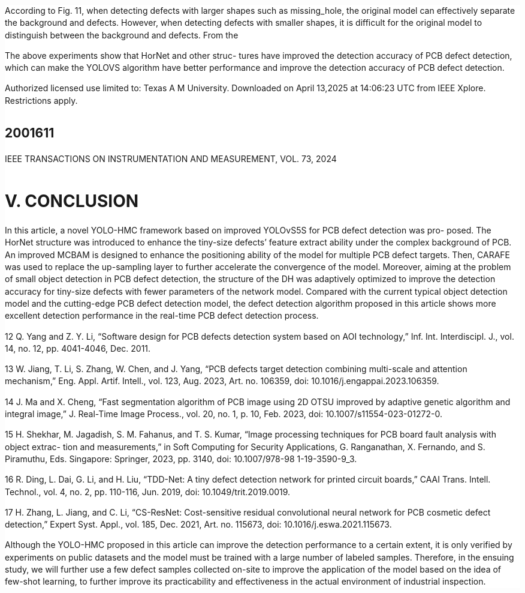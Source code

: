 According to Fig. 11, when detecting defects with larger shapes such as missing_hole, the original model can effectively separate the background and defects. However, when detecting defects with smaller shapes, it is difficult for the original model to distinguish between the background and defects. From the

The above experiments show that HorNet and other struc- tures have improved the detection accuracy of PCB defect detection, which can make the YOLOVS algorithm have better performance and improve the detection accuracy of PCB defect detection.

Authorized licensed use limited to: Texas A M University. Downloaded on April 13,2025 at 14:06:23 UTC from IEEE Xplore. Restrictions apply.

## 2001611

IEEE TRANSACTIONS ON INSTRUMENTATION AND MEASUREMENT, VOL. 73, 2024

# V. CONCLUSION

In this article, a novel YOLO-HMC framework based on improved YOLOvS5S for PCB defect detection was pro- posed. The HorNet structure was introduced to enhance the tiny-size defects’ feature extract ability under the complex background of PCB. An improved MCBAM is designed to enhance the positioning ability of the model for multiple PCB defect targets. Then, CARAFE was used to replace the up-sampling layer to further accelerate the convergence of the model. Moreover, aiming at the problem of small object detection in PCB defect detection, the structure of the DH was adaptively optimized to improve the detection accuracy for tiny-size defects with fewer parameters of the network model. Compared with the current typical object detection model and the cutting-edge PCB defect detection model, the defect detection algorithm proposed in this article shows more excellent detection performance in the real-time PCB defect detection process.

12 Q. Yang and Z. Y. Li, “Software design for PCB defects detection system based on AOI technology,” Inf. Int. Interdiscipl. J., vol. 14, no. 12, pp. 4041-4046, Dec. 2011.

13 W. Jiang, T. Li, S. Zhang, W. Chen, and J. Yang, “PCB defects target detection combining multi-scale and attention mechanism,” Eng. Appl. Artif. Intell., vol. 123, Aug. 2023, Art. no. 106359, doi: 10.1016/j.engappai.2023.106359.

14 J. Ma and X. Cheng, “Fast segmentation algorithm of PCB image using 2D OTSU improved by adaptive genetic algorithm and integral image,” J. Real-Time Image Process., vol. 20, no. 1, p. 10, Feb. 2023, doi: 10.1007/s11554-023-01272-0.

15 H. Shekhar, M. Jagadish, S. M. Fahanus, and T. S. Kumar, “Image processing techniques for PCB board fault analysis with object extrac- tion and measurements,” in Soft Computing for Security Applications, G. Ranganathan, X. Fernando, and S. Piramuthu, Eds. Singapore: Springer, 2023, pp. 3140, doi: 10.1007/978-98 1-19-3590-9_3.

16 R. Ding, L. Dai, G. Li, and H. Liu, “TDD-Net: A tiny defect detection network for printed circuit boards,” CAAI Trans. Intell. Technol., vol. 4, no. 2, pp. 110-116, Jun. 2019, doi: 10.1049/trit.2019.0019.

17 H. Zhang, L. Jiang, and C. Li, “CS-ResNet: Cost-sensitive residual convolutional neural network for PCB cosmetic defect detection,” Expert Syst. Appl., vol. 185, Dec. 2021, Art. no. 115673, doi: 10.1016/j.eswa.2021.115673.

Although the YOLO-HMC proposed in this article can improve the detection performance to a certain extent, it is only verified by experiments on public datasets and the model must be trained with a large number of labeled samples. Therefore, in the ensuing study, we will further use a few defect samples collected on-site to improve the application of the model based on the idea of few-shot learning, to further improve its practicability and effectiveness in the actual environment of industrial inspection.
